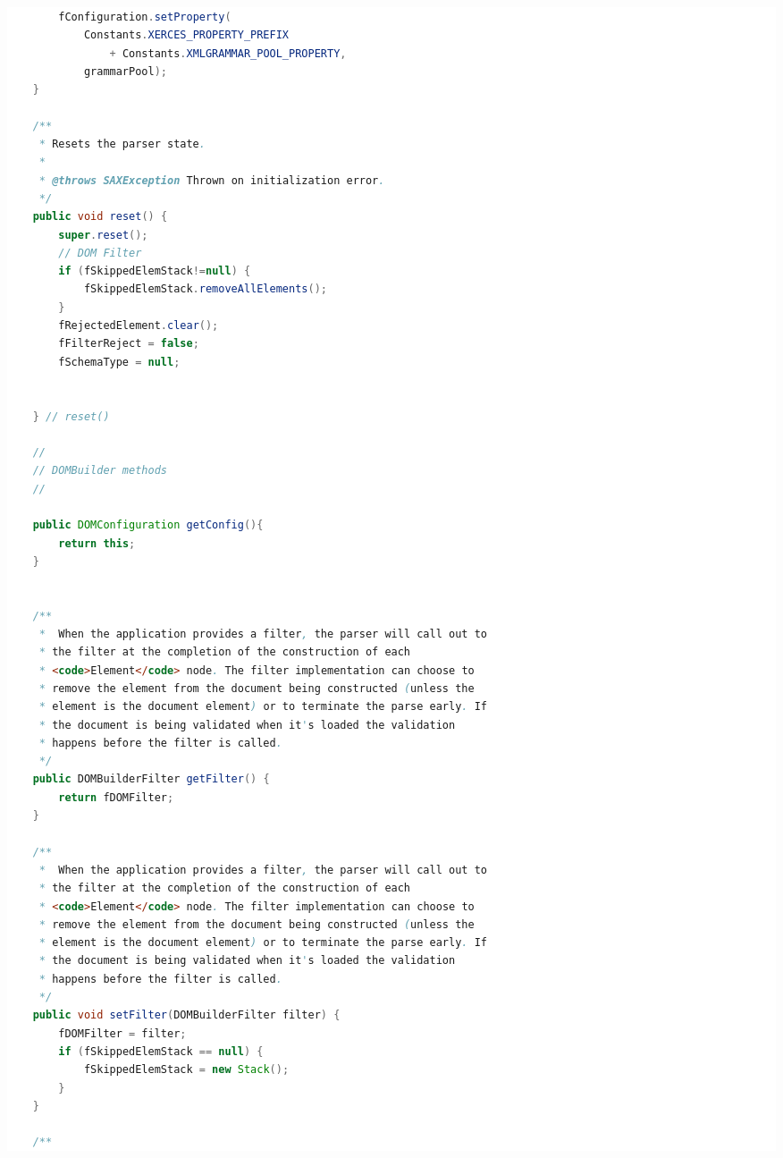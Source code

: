 ```java
		fConfiguration.setProperty(
			Constants.XERCES_PROPERTY_PREFIX
				+ Constants.XMLGRAMMAR_POOL_PROPERTY,
			grammarPool);
	}

    /**
     * Resets the parser state.
     *
     * @throws SAXException Thrown on initialization error.
     */
    public void reset() {
        super.reset();
        // DOM Filter
        if (fSkippedElemStack!=null) {        
            fSkippedElemStack.removeAllElements();
        }
        fRejectedElement.clear();
        fFilterReject = false;
        fSchemaType = null;


    } // reset() 

    //
    // DOMBuilder methods
    //
 
    public DOMConfiguration getConfig(){
        return this;
    }
 

    /**
     *  When the application provides a filter, the parser will call out to 
     * the filter at the completion of the construction of each 
     * <code>Element</code> node. The filter implementation can choose to 
     * remove the element from the document being constructed (unless the 
     * element is the document element) or to terminate the parse early. If 
     * the document is being validated when it's loaded the validation 
     * happens before the filter is called. 
     */
    public DOMBuilderFilter getFilter() {
        return fDOMFilter;
    }

    /**
     *  When the application provides a filter, the parser will call out to 
     * the filter at the completion of the construction of each 
     * <code>Element</code> node. The filter implementation can choose to 
     * remove the element from the document being constructed (unless the 
     * element is the document element) or to terminate the parse early. If 
     * the document is being validated when it's loaded the validation 
     * happens before the filter is called. 
     */
    public void setFilter(DOMBuilderFilter filter) {
        fDOMFilter = filter;
        if (fSkippedElemStack == null) {
            fSkippedElemStack = new Stack();
        }
    }

    /** 
```
